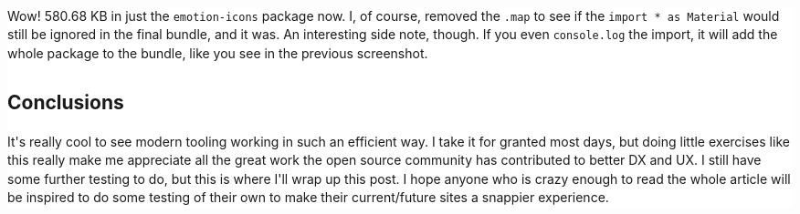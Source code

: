 
Wow! 580.68 KB in just the `emotion-icons` package now. I, of course, removed the `.map` to see if the `import * as Material` would still be ignored in the final bundle, and it was. An interesting side note, though. If you even `console.log` the import, it will add the whole package to the bundle, like you see in the previous screenshot.

## Conclusions

It's really cool to see modern tooling working in such an efficient way. I take it for granted most days, but doing little exercises like this really make me appreciate all the great work the open source community has contributed to better DX and UX. I still have some further testing to do, but this is where I'll wrap up this post. I hope anyone who is crazy enough to read the whole article will be inspired to do some testing of their own to make their current/future sites a snappier experience.
